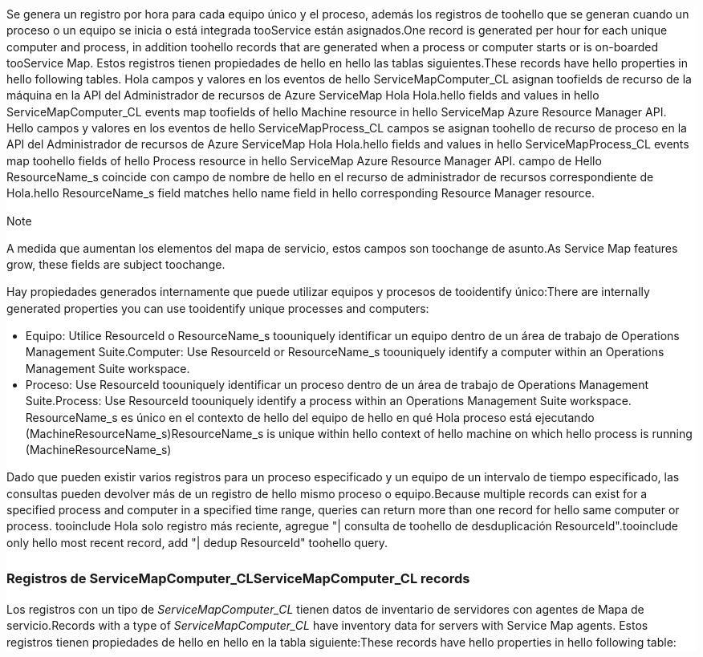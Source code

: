 
<span data-ttu-id="1473d-294">Se genera un registro por hora para cada equipo único y el proceso, además los registros de toohello que se generan cuando un proceso o un equipo se inicia o está integrada tooService están asignados.</span><span class="sxs-lookup"><span data-stu-id="1473d-294">One record is generated per hour for each unique computer and process, in addition toohello records that are generated when a process or computer starts or is on-boarded tooService Map.</span></span> <span data-ttu-id="1473d-295">Estos registros tienen propiedades de hello en hello las tablas siguientes.</span><span class="sxs-lookup"><span data-stu-id="1473d-295">These records have hello properties in hello following tables.</span></span> <span data-ttu-id="1473d-296">Hola campos y valores en los eventos de hello ServiceMapComputer_CL asignan toofields de recurso de la máquina en la API del Administrador de recursos de Azure ServiceMap Hola Hola.</span><span class="sxs-lookup"><span data-stu-id="1473d-296">hello fields and values in hello ServiceMapComputer_CL events map toofields of hello Machine resource in hello ServiceMap Azure Resource Manager API.</span></span> <span data-ttu-id="1473d-297">Hello campos y valores en los eventos de hello ServiceMapProcess_CL campos se asignan toohello de recurso de proceso en la API del Administrador de recursos de Azure ServiceMap Hola Hola.</span><span class="sxs-lookup"><span data-stu-id="1473d-297">hello fields and values in hello ServiceMapProcess_CL events map toohello fields of hello Process resource in hello ServiceMap Azure Resource Manager API.</span></span> <span data-ttu-id="1473d-298">campo de Hello ResourceName_s coincide con campo de nombre de hello en el recurso de administrador de recursos correspondiente de Hola.</span><span class="sxs-lookup"><span data-stu-id="1473d-298">hello ResourceName_s field matches hello name field in hello corresponding Resource Manager resource.</span></span> 

>[!NOTE]
><span data-ttu-id="1473d-299">A medida que aumentan los elementos del mapa de servicio, estos campos son toochange de asunto.</span><span class="sxs-lookup"><span data-stu-id="1473d-299">As Service Map features grow, these fields are subject toochange.</span></span>

<span data-ttu-id="1473d-300">Hay propiedades generados internamente que puede utilizar equipos y procesos de tooidentify único:</span><span class="sxs-lookup"><span data-stu-id="1473d-300">There are internally generated properties you can use tooidentify unique processes and computers:</span></span>

- <span data-ttu-id="1473d-301">Equipo: Utilice ResourceId o ResourceName_s toouniquely identificar un equipo dentro de un área de trabajo de Operations Management Suite.</span><span class="sxs-lookup"><span data-stu-id="1473d-301">Computer: Use ResourceId or ResourceName_s toouniquely identify a computer within an Operations Management Suite workspace.</span></span>
- <span data-ttu-id="1473d-302">Proceso: Use ResourceId toouniquely identificar un proceso dentro de un área de trabajo de Operations Management Suite.</span><span class="sxs-lookup"><span data-stu-id="1473d-302">Process: Use ResourceId toouniquely identify a process within an Operations Management Suite workspace.</span></span> <span data-ttu-id="1473d-303">ResourceName_s es único en el contexto de hello del equipo de hello en qué Hola proceso está ejecutando (MachineResourceName_s)</span><span class="sxs-lookup"><span data-stu-id="1473d-303">ResourceName_s is unique within hello context of hello machine on which hello process is running (MachineResourceName_s)</span></span> 

<span data-ttu-id="1473d-304">Dado que pueden existir varios registros para un proceso especificado y un equipo de un intervalo de tiempo especificado, las consultas pueden devolver más de un registro de hello mismo proceso o equipo.</span><span class="sxs-lookup"><span data-stu-id="1473d-304">Because multiple records can exist for a specified process and computer in a specified time range, queries can return more than one record for hello same computer or process.</span></span> <span data-ttu-id="1473d-305">tooinclude Hola solo registro más reciente, agregue "| consulta de toohello de desduplicación ResourceId".</span><span class="sxs-lookup"><span data-stu-id="1473d-305">tooinclude only hello most recent record, add "| dedup ResourceId" toohello query.</span></span>

### <a name="servicemapcomputercl-records"></a><span data-ttu-id="1473d-306">Registros de ServiceMapComputer_CL</span><span class="sxs-lookup"><span data-stu-id="1473d-306">ServiceMapComputer_CL records</span></span>
<span data-ttu-id="1473d-307">Los registros con un tipo de *ServiceMapComputer_CL* tienen datos de inventario de servidores con agentes de Mapa de servicio.</span><span class="sxs-lookup"><span data-stu-id="1473d-307">Records with a type of *ServiceMapComputer_CL* have inventory data for servers with Service Map agents.</span></span> <span data-ttu-id="1473d-308">Estos registros tienen propiedades de hello en hello en la tabla siguiente:</span><span class="sxs-lookup"><span data-stu-id="1473d-308">These records have hello properties in hello following table:</span></span>
